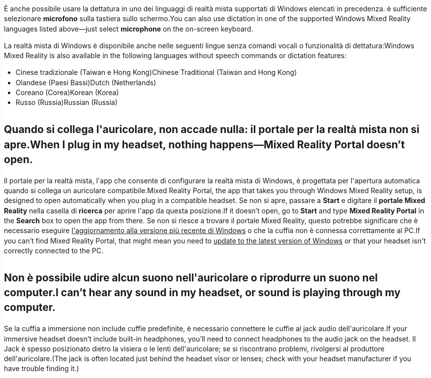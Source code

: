<span data-ttu-id="1f35d-200">È anche possibile usare la dettatura in uno dei linguaggi di realtà mista supportati di Windows elencati in precedenza. è sufficiente selezionare **microfono**  sulla tastiera sullo schermo.</span><span class="sxs-lookup"><span data-stu-id="1f35d-200">You can also use dictation in one of the supported Windows Mixed Reality languages listed above—just select **microphone**  on the on-screen keyboard.</span></span>

<span data-ttu-id="1f35d-201">La realtà mista di Windows è disponibile anche nelle seguenti lingue senza comandi vocali o funzionalità di dettatura:</span><span class="sxs-lookup"><span data-stu-id="1f35d-201">Windows Mixed Reality is also available in the following languages without speech commands or dictation features:</span></span>

* <span data-ttu-id="1f35d-202">Cinese tradizionale (Taiwan e Hong Kong)</span><span class="sxs-lookup"><span data-stu-id="1f35d-202">Chinese Traditional (Taiwan and Hong Kong)</span></span>
* <span data-ttu-id="1f35d-203">Olandese (Paesi Bassi)</span><span class="sxs-lookup"><span data-stu-id="1f35d-203">Dutch (Netherlands)</span></span>
* <span data-ttu-id="1f35d-204">Coreano (Corea)</span><span class="sxs-lookup"><span data-stu-id="1f35d-204">Korean (Korea)</span></span>
* <span data-ttu-id="1f35d-205">Russo (Russia)</span><span class="sxs-lookup"><span data-stu-id="1f35d-205">Russian (Russia)</span></span>

## <a name="when-i-plug-in-my-headset-nothing-happensmixed-reality-portal-doesnt-open"></a><span data-ttu-id="1f35d-206">Quando si collega l'auricolare, non accade nulla: il portale per la realtà mista non si apre.</span><span class="sxs-lookup"><span data-stu-id="1f35d-206">When I plug in my headset, nothing happens—Mixed Reality Portal doesn’t open.</span></span>

<span data-ttu-id="1f35d-207">Il portale per la realtà mista, l'app che consente di configurare la realtà mista di Windows, è progettata per l'apertura automatica quando si collega un auricolare compatibile.</span><span class="sxs-lookup"><span data-stu-id="1f35d-207">Mixed Reality Portal, the app that takes you through Windows Mixed Reality setup, is designed to open automatically when you plug in a compatible headset.</span></span> <span data-ttu-id="1f35d-208">Se non si apre, passare a **Start** e digitare il **portale Mixed Reality** nella casella di **ricerca**  per aprire l'app da questa posizione.</span><span class="sxs-lookup"><span data-stu-id="1f35d-208">If it doesn’t open, go to **Start** and type **Mixed Reality Portal** in the **Search**  box to open the app from there.</span></span> <span data-ttu-id="1f35d-209">Se non si riesce a trovare il portale Mixed Reality, questo potrebbe significare che è necessario eseguire [l'aggiornamento alla versione più recente di Windows](https://support.microsoft.com/help/12373) o che la cuffia non è connessa correttamente al PC.</span><span class="sxs-lookup"><span data-stu-id="1f35d-209">If you can’t find Mixed Reality Portal, that might mean you need to [update to the latest version of Windows](https://support.microsoft.com/help/12373) or that your headset isn't correctly connected to the PC.</span></span>

## <a name="i-cant-hear-any-sound-in-my-headset-or-sound-is-playing-through-my-computer"></a><span data-ttu-id="1f35d-210">Non è possibile udire alcun suono nell'auricolare o riprodurre un suono nel computer.</span><span class="sxs-lookup"><span data-stu-id="1f35d-210">I can’t hear any sound in my headset, or sound is playing through my computer.</span></span>

<span data-ttu-id="1f35d-211">Se la cuffia a immersione non include cuffie predefinite, è necessario connettere le cuffie al jack audio dell'auricolare.</span><span class="sxs-lookup"><span data-stu-id="1f35d-211">If your immersive headset doesn’t include built-in headphones, you’ll need to connect headphones to the audio jack on the headset.</span></span> <span data-ttu-id="1f35d-212">Il Jack è spesso posizionato dietro la visiera o le lenti dell'auricolare; se si riscontrano problemi, rivolgersi al produttore dell'auricolare.</span><span class="sxs-lookup"><span data-stu-id="1f35d-212">(The jack is often located just behind the headset visor or lenses; check with your headset manufacturer if you have trouble finding it.)</span></span> 
